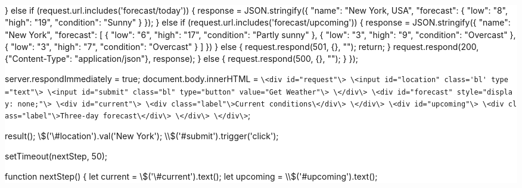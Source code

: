 \} else if (request.url.includes('forecast/today')) \{
response = JSON.stringify(\{
"name": "New York, USA",
"forecast": \{
"low": "8",
"high": "19",
"condition": "Sunny"
\}
\});
\} else if (request.url.includes('forecast/upcoming')) \{
response = JSON.stringify(\{
"name": "New York",
"forecast": \[
\{
"low": "6",
"high": "17",
"condition": "Partly sunny"
\},
\{
"low": "3",
"high": "9",
"condition": "Overcast"
\},
\{
"low": "3",
"high": "7",
"condition": "Overcast"
\}
\]
\})
\} else \{
request.respond(501, \{\}, "");
return;
\}
request.respond(200, \{"Content-Type": "application/json"\}, response);
\} else \{
request.respond(500, \{\}, "");
\}
\});

server.respondImmediately = true;
document.body.innerHTML = `\<div id="request"\> \<input id="location" class='bl' type="text"\> \<input id="submit" class="bl" type="button" value="Get Weather"\> \</div\> \<div id="forecast" style="display: none;"\> \<div id="current"\> \<div class="label"\>Current conditions\</div\> \</div\> \<div id="upcoming"\> \<div class="label"\>Three-day forecast\</div\> \</div\> \</div\>`;

result();
\\$('\#location').val('New York');
\\$('\#submit').trigger('click');

setTimeout(nextStep, 50);

function nextStep() \{
let current = \\$('\#current').text();
    let upcoming = \\$('\#upcoming').text();

